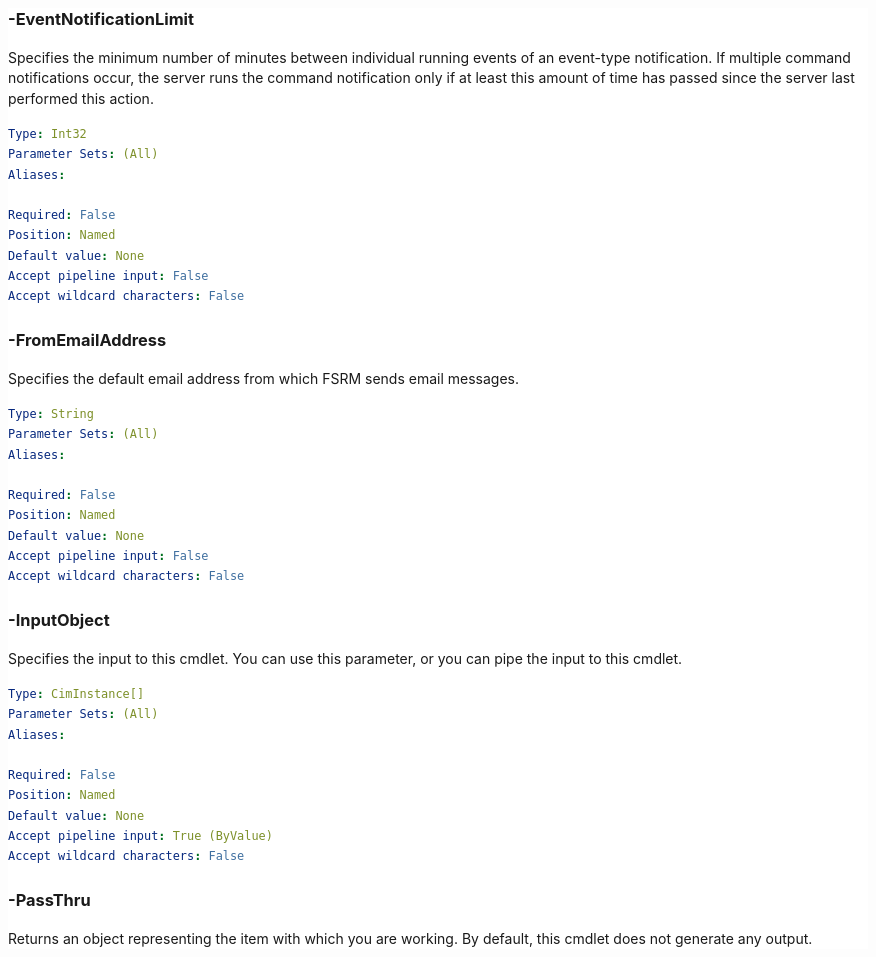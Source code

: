 ### -EventNotificationLimit
Specifies the minimum number of minutes between individual running events of an event-type notification.
If multiple command notifications occur, the server runs the command notification only if at least this amount of time has passed since the server last performed this action.

```yaml
Type: Int32
Parameter Sets: (All)
Aliases: 

Required: False
Position: Named
Default value: None
Accept pipeline input: False
Accept wildcard characters: False
```

### -FromEmailAddress
Specifies the default email address from which FSRM sends email messages.

```yaml
Type: String
Parameter Sets: (All)
Aliases: 

Required: False
Position: Named
Default value: None
Accept pipeline input: False
Accept wildcard characters: False
```

### -InputObject
Specifies the input to this cmdlet. 
You can use this parameter, or you can pipe the input to this cmdlet.

```yaml
Type: CimInstance[]
Parameter Sets: (All)
Aliases: 

Required: False
Position: Named
Default value: None
Accept pipeline input: True (ByValue)
Accept wildcard characters: False
```

### -PassThru
Returns an object representing the item with which you are working.
By default, this cmdlet does not generate any output.
